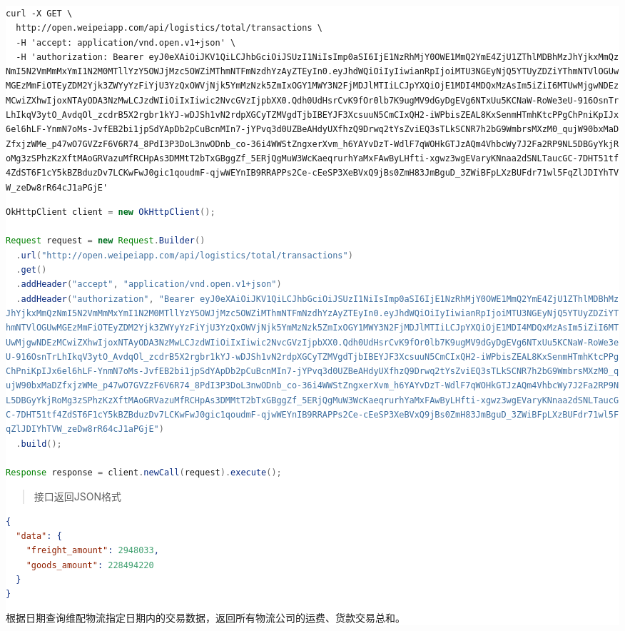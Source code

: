 ```shell
curl -X GET \
  http://open.weipeiapp.com/api/logistics/total/transactions \
  -H 'accept: application/vnd.open.v1+json' \
  -H 'authorization: Bearer eyJ0eXAiOiJKV1QiLCJhbGciOiJSUzI1NiIsImp0aSI6IjE1NzRhMjY0OWE1MmQ2YmE4ZjU1ZThlMDBhMzJhYjkxMmQzNmI5N2VmMmMxYmI1N2M0MTllYzY5OWJjMzc5OWZiMThmNTFmNzdhYzAyZTEyIn0.eyJhdWQiOiIyIiwianRpIjoiMTU3NGEyNjQ5YTUyZDZiYThmNTVlOGUwMGEzMmFiOTEyZDM2Yjk3ZWYyYzFiYjU3YzQxOWVjNjk5YmMzNzk5ZmIxOGY1MWY3N2FjMDJlMTIiLCJpYXQiOjE1MDI4MDQxMzAsIm5iZiI6MTUwMjgwNDEzMCwiZXhwIjoxNTAyODA3NzMwLCJzdWIiOiIxIiwic2NvcGVzIjpbXX0.Qdh0UdHsrCvK9fOr0lb7K9ugMV9dGyDgEVg6NTxUu5KCNaW-RoWe3eU-916OsnTrLhIkqV3ytO_AvdqOl_zcdrB5X2rgbr1kYJ-wDJSh1vN2rdpXGCyTZMVgdTjbIBEYJF3XcsuuN5CmCIxQH2-iWPbisZEAL8KxSenmHTmhKtcPPgChPniKpIJx6el6hLF-YnmN7oMs-JvfEB2bi1jpSdYApDb2pCuBcnMIn7-jYPvq3d0UZBeAHdyUXfhzQ9Drwq2tYsZviEQ3sTLkSCNR7h2bG9WmbrsMXzM0_qujW90bxMaDZfxjzWMe_p47wO7GVZzF6V6R74_8PdI3P3DoL3nwODnb_co-36i4WWStZngxerXvm_h6YAYvDzT-WdlF7qWOHkGTJzAQm4VhbcWy7J2Fa2RP9NL5DBGyYkjRoMg3zSPhzKzXftMAoGRVazuMfRCHpAs3DMMtT2bTxGBggZf_5ERjQgMuW3WcKaeqrurhYaMxFAwByLHfti-xgwz3wgEVaryKNnaa2dSNLTaucGC-7DHT51tf4ZdST6F1cY5kBZBduzDv7LCKwFwJ0gic1qoudmF-qjwWEYnIB9RRAPPs2Ce-cEeSP3XeBVxQ9jBs0ZmH83JmBguD_3ZWiBFpLXzBUFdr71wl5FqZlJDIYhTVW_zeDw8rR64cJ1aPGjE' 
```

```java
OkHttpClient client = new OkHttpClient();

Request request = new Request.Builder()
  .url("http://open.weipeiapp.com/api/logistics/total/transactions")
  .get()
  .addHeader("accept", "application/vnd.open.v1+json")
  .addHeader("authorization", "Bearer eyJ0eXAiOiJKV1QiLCJhbGciOiJSUzI1NiIsImp0aSI6IjE1NzRhMjY0OWE1MmQ2YmE4ZjU1ZThlMDBhMzJhYjkxMmQzNmI5N2VmMmMxYmI1N2M0MTllYzY5OWJjMzc5OWZiMThmNTFmNzdhYzAyZTEyIn0.eyJhdWQiOiIyIiwianRpIjoiMTU3NGEyNjQ5YTUyZDZiYThmNTVlOGUwMGEzMmFiOTEyZDM2Yjk3ZWYyYzFiYjU3YzQxOWVjNjk5YmMzNzk5ZmIxOGY1MWY3N2FjMDJlMTIiLCJpYXQiOjE1MDI4MDQxMzAsIm5iZiI6MTUwMjgwNDEzMCwiZXhwIjoxNTAyODA3NzMwLCJzdWIiOiIxIiwic2NvcGVzIjpbXX0.Qdh0UdHsrCvK9fOr0lb7K9ugMV9dGyDgEVg6NTxUu5KCNaW-RoWe3eU-916OsnTrLhIkqV3ytO_AvdqOl_zcdrB5X2rgbr1kYJ-wDJSh1vN2rdpXGCyTZMVgdTjbIBEYJF3XcsuuN5CmCIxQH2-iWPbisZEAL8KxSenmHTmhKtcPPgChPniKpIJx6el6hLF-YnmN7oMs-JvfEB2bi1jpSdYApDb2pCuBcnMIn7-jYPvq3d0UZBeAHdyUXfhzQ9Drwq2tYsZviEQ3sTLkSCNR7h2bG9WmbrsMXzM0_qujW90bxMaDZfxjzWMe_p47wO7GVZzF6V6R74_8PdI3P3DoL3nwODnb_co-36i4WWStZngxerXvm_h6YAYvDzT-WdlF7qWOHkGTJzAQm4VhbcWy7J2Fa2RP9NL5DBGyYkjRoMg3zSPhzKzXftMAoGRVazuMfRCHpAs3DMMtT2bTxGBggZf_5ERjQgMuW3WcKaeqrurhYaMxFAwByLHfti-xgwz3wgEVaryKNnaa2dSNLTaucGC-7DHT51tf4ZdST6F1cY5kBZBduzDv7LCKwFwJ0gic1qoudmF-qjwWEYnIB9RRAPPs2Ce-cEeSP3XeBVxQ9jBs0ZmH83JmBguD_3ZWiBFpLXzBUFdr71wl5FqZlJDIYhTVW_zeDw8rR64cJ1aPGjE")
  .build();

Response response = client.newCall(request).execute();
```

> 接口返回JSON格式

```json
{
  "data": {
    "freight_amount": 2948033,
    "goods_amount": 228494220
  }
}
```

根据日期查询维配物流指定日期内的交易数据，返回所有物流公司的运费、货款交易总和。
